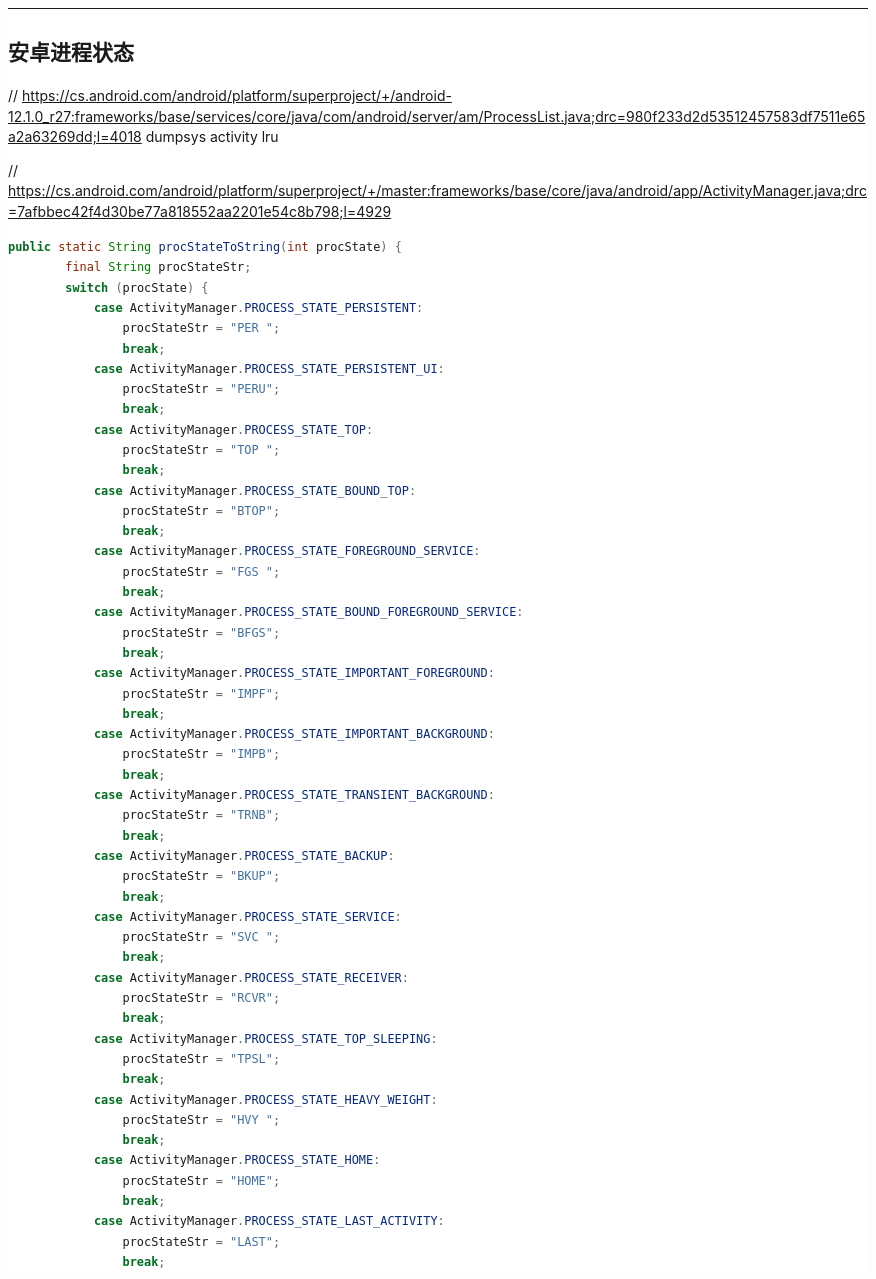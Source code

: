 

---

## 安卓进程状态 

// https://cs.android.com/android/platform/superproject/+/android-12.1.0_r27:frameworks/base/services/core/java/com/android/server/am/ProcessList.java;drc=980f233d2d53512457583df7511e65a2a63269dd;l=4018
dumpsys activity lru

// https://cs.android.com/android/platform/superproject/+/master:frameworks/base/core/java/android/app/ActivityManager.java;drc=7afbbec42f4d30be77a818552aa2201e54c8b798;l=4929
```java
public static String procStateToString(int procState) {
        final String procStateStr;
        switch (procState) {
            case ActivityManager.PROCESS_STATE_PERSISTENT:
                procStateStr = "PER ";
                break;
            case ActivityManager.PROCESS_STATE_PERSISTENT_UI:
                procStateStr = "PERU";
                break;
            case ActivityManager.PROCESS_STATE_TOP:
                procStateStr = "TOP ";
                break;
            case ActivityManager.PROCESS_STATE_BOUND_TOP:
                procStateStr = "BTOP";
                break;
            case ActivityManager.PROCESS_STATE_FOREGROUND_SERVICE:
                procStateStr = "FGS ";
                break;
            case ActivityManager.PROCESS_STATE_BOUND_FOREGROUND_SERVICE:
                procStateStr = "BFGS";
                break;
            case ActivityManager.PROCESS_STATE_IMPORTANT_FOREGROUND:
                procStateStr = "IMPF";
                break;
            case ActivityManager.PROCESS_STATE_IMPORTANT_BACKGROUND:
                procStateStr = "IMPB";
                break;
            case ActivityManager.PROCESS_STATE_TRANSIENT_BACKGROUND:
                procStateStr = "TRNB";
                break;
            case ActivityManager.PROCESS_STATE_BACKUP:
                procStateStr = "BKUP";
                break;
            case ActivityManager.PROCESS_STATE_SERVICE:
                procStateStr = "SVC ";
                break;
            case ActivityManager.PROCESS_STATE_RECEIVER:
                procStateStr = "RCVR";
                break;
            case ActivityManager.PROCESS_STATE_TOP_SLEEPING:
                procStateStr = "TPSL";
                break;
            case ActivityManager.PROCESS_STATE_HEAVY_WEIGHT:
                procStateStr = "HVY ";
                break;
            case ActivityManager.PROCESS_STATE_HOME:
                procStateStr = "HOME";
                break;
            case ActivityManager.PROCESS_STATE_LAST_ACTIVITY:
                procStateStr = "LAST";
                break;
```
